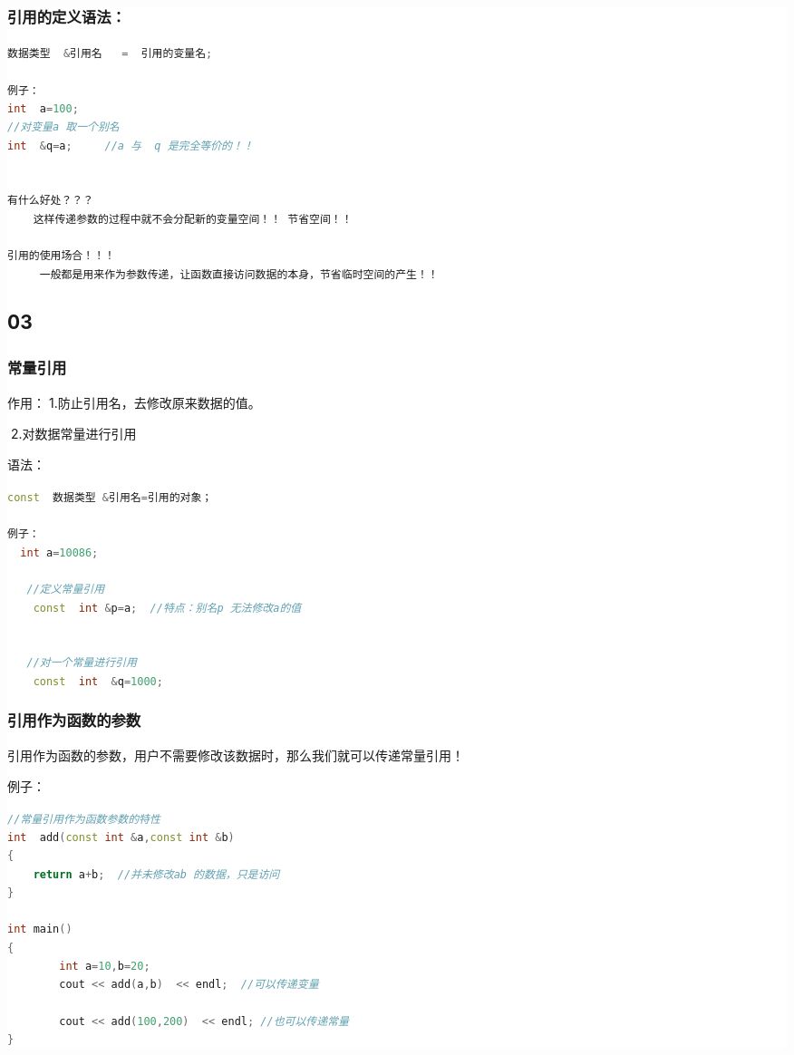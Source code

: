 

### 引用的定义语法：

```c++
数据类型  &引用名   =  引用的变量名; 

例子： 
int  a=100; 
//对变量a 取一个别名  
int  &q=a;     //a 与  q 是完全等价的！！  


有什么好处？？？  
    这样传递参数的过程中就不会分配新的变量空间！！ 节省空间！！ 
    
引用的使用场合！！！  
     一般都是用来作为参数传递，让函数直接访问数据的本身，节省临时空间的产生！！ 
```

## 03

### 常量引用

作用： 1.防止引用名，去修改原来数据的值。

​			 2.对数据常量进行引用  

语法： 

```c++
const  数据类型 &引用名=引用的对象； 
    
例子： 
  int a=10086;  

   //定义常量引用 
    const  int &p=a;  //特点：别名p 无法修改a的值


   //对一个常量进行引用  
    const  int  &q=1000;
```



### 引用作为函数的参数

引用作为函数的参数，用户不需要修改该数据时，那么我们就可以传递常量引用！  

例子： 

```c++
//常量引用作为函数参数的特性
int  add(const int &a,const int &b)
{
    return a+b;  //并未修改ab 的数据，只是访问 
}

int main()
{
        int a=10,b=20;  
        cout << add(a,b)  << endl;  //可以传递变量  

        cout << add(100,200)  << endl; //也可以传递常量
}

```
